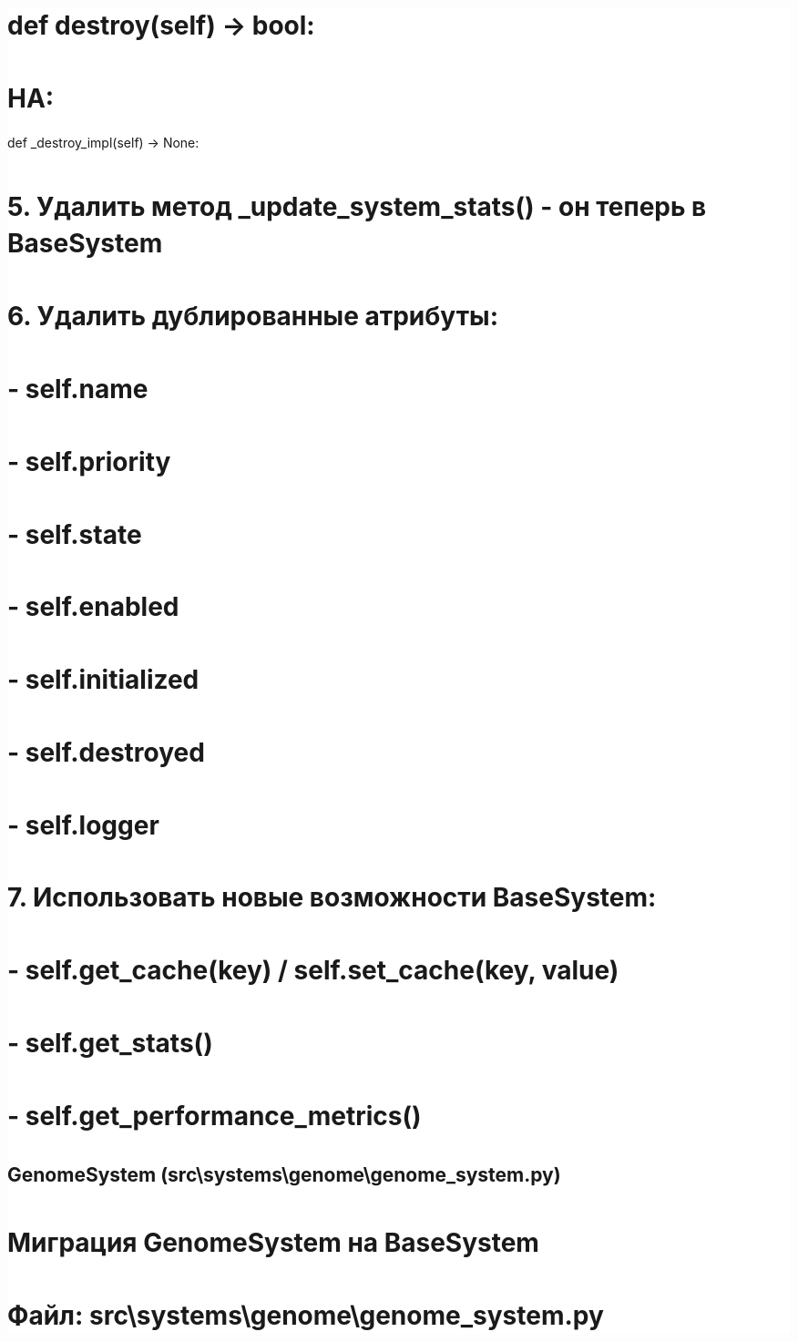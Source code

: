 # def destroy(self) -> bool:
# НА:
def _destroy_impl(self) -> None:

# 5. Удалить метод _update_system_stats() - он теперь в BaseSystem

# 6. Удалить дублированные атрибуты:
# - self.name
# - self.priority  
# - self.state
# - self.enabled
# - self.initialized
# - self.destroyed
# - self.logger

# 7. Использовать новые возможности BaseSystem:
# - self.get_cache(key) / self.set_cache(key, value)
# - self.get_stats()
# - self.get_performance_metrics()

## GenomeSystem (src\systems\genome\genome_system.py)
# Миграция GenomeSystem на BaseSystem
# Файл: src\systems\genome\genome_system.py
